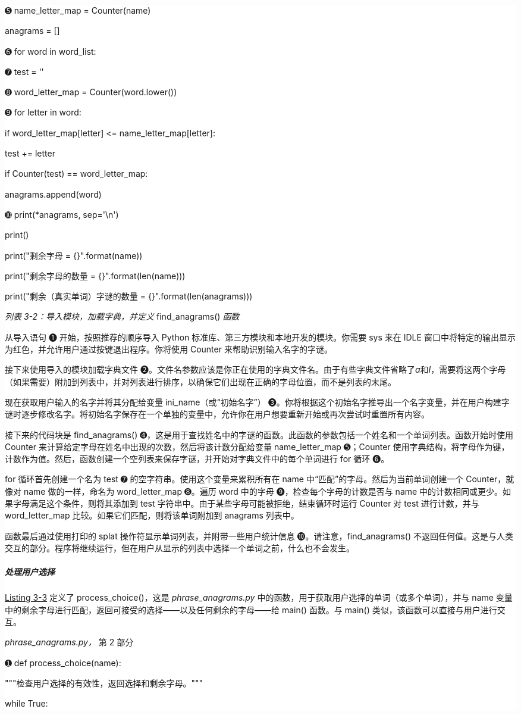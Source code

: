➎ name_letter_map = Counter(name)

anagrams = []

➏ for word in word_list:

➐ test = ''

➑ word_letter_map = Counter(word.lower())

➒ for letter in word:

if word_letter_map[letter] <= name_letter_map[letter]:

test += letter

if Counter(test) == word_letter_map:

anagrams.append(word)

➓ print(*anagrams, sep='\n')

print()

print("剩余字母 = {}".format(name))

print("剩余字母的数量 = {}".format(len(name)))

print("剩余（真实单词）字谜的数量 = {}".format(len(anagrams)))

*列表 3-2：导入模块，加载字典，并定义* find_anagrams() *函数*

从导入语句 ➊ 开始，按照推荐的顺序导入 Python 标准库、第三方模块和本地开发的模块。你需要 sys 来在 IDLE 窗口中将特定的输出显示为红色，并允许用户通过按键退出程序。你将使用 Counter 来帮助识别输入名字的字谜。

接下来使用导入的模块加载字典文件 ➋。文件名参数应该是你正在使用的字典文件名。由于有些字典文件省略了*a*和*I*，需要将这两个字母（如果需要）附加到列表中，并对列表进行排序，以确保它们出现在正确的字母位置，而不是列表的末尾。

现在获取用户输入的名字并将其分配给变量 ini_name（或“初始名字”） ➌。你将根据这个初始名字推导出一个名字变量，并在用户构建字谜时逐步修改名字。将初始名字保存在一个单独的变量中，允许你在用户想要重新开始或再次尝试时重置所有内容。

接下来的代码块是 find_anagrams() ➍，这是用于查找姓名中的字谜的函数。此函数的参数包括一个姓名和一个单词列表。函数开始时使用 Counter 来计算给定字母在姓名中出现的次数，然后将该计数分配给变量 name_letter_map ➎；Counter 使用字典结构，将字母作为键，计数作为值。然后，函数创建一个空列表来保存字谜，并开始对字典文件中的每个单词进行 for 循环 ➏。

for 循环首先创建一个名为 test ➐ 的空字符串。使用这个变量来累积所有在 name 中“匹配”的字母。然后为当前单词创建一个 Counter，就像对 name 做的一样，命名为 word_letter_map ➑。遍历 word 中的字母 ➒，检查每个字母的计数是否与 name 中的计数相同或更少。如果字母满足这个条件，则将其添加到 test 字符串中。由于某些字母可能被拒绝，结束循环时运行 Counter 对 test 进行计数，并与 word_letter_map 比较。如果它们匹配，则将该单词附加到 anagrams 列表中。

函数最后通过使用打印的 splat 操作符显示单词列表，并附带一些用户统计信息 ➓。请注意，find_anagrams() 不返回任何值。这是与人类交互的部分。程序将继续运行，但在用户从显示的列表中选择一个单词之前，什么也不会发生。

##### **处理用户选择**

[Listing 3-3](ch03.xhtml#ch03list3) 定义了 process_choice()，这是 *phrase_anagrams.py* 中的函数，用于获取用户选择的单词（或多个单词），并与 name 变量中的剩余字母进行匹配，返回可接受的选择——以及任何剩余的字母——给 main() 函数。与 main() 类似，该函数可以直接与用户进行交互。

*phrase_anagrams.py，* 第 2 部分

➊ def process_choice(name):

"""检查用户选择的有效性，返回选择和剩余字母。"""

while True:
